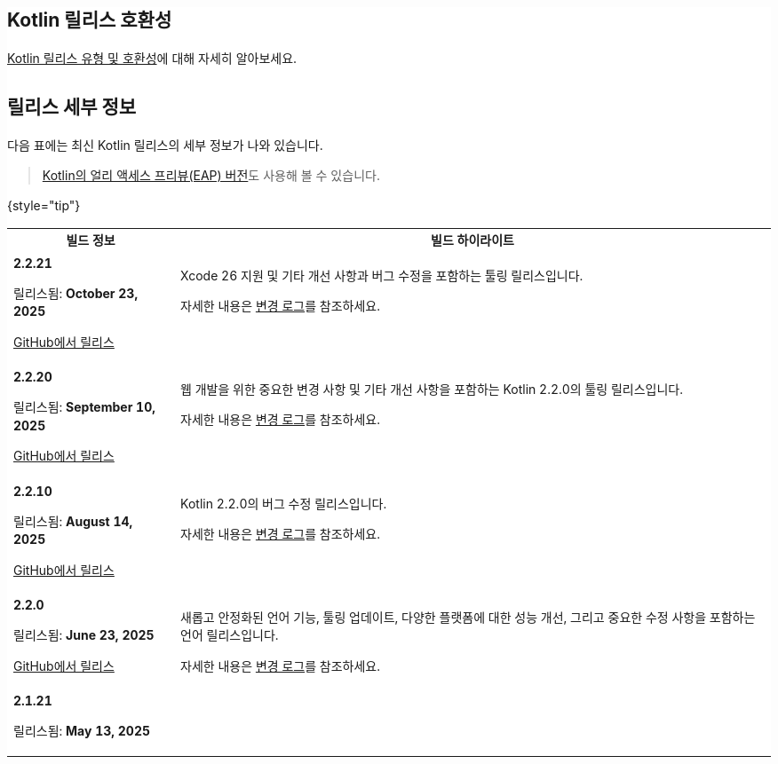 ## Kotlin 릴리스 호환성

[Kotlin 릴리스 유형 및 호환성](kotlin-evolution-principles.md#language-and-tooling-releases)에 대해 자세히 알아보세요.

## 릴리스 세부 정보

다음 표에는 최신 Kotlin 릴리스의 세부 정보가 나와 있습니다.

> [Kotlin의 얼리 액세스 프리뷰(EAP) 버전](eap.md#build-details)도 사용해 볼 수 있습니다.
> 
{style="tip"}

<table>
    <tr>
        <th>빌드 정보</th>
        <th>빌드 하이라이트</th>
    </tr>
    <tr>
        <td><strong>2.2.21</strong>
            <p>릴리스됨: <strong>October 23, 2025</strong></p>
            <p><a href="https://github.com/JetBrains/kotlin/releases/tag/v2.2.21" target="_blank">GitHub에서 릴리스</a></p>
        </td>
        <td>
            <p>Xcode 26 지원 및 기타 개선 사항과 버그 수정을 포함하는 툴링 릴리스입니다.</p>
            <p>자세한 내용은 <a href="https://github.com/JetBrains/kotlin/releases/tag/v2.2.21">변경 로그</a>를 참조하세요.</p>
    </td>
    </tr>
    <tr>
        <td><strong>2.2.20</strong>
            <p>릴리스됨: <strong>September 10, 2025</strong></p>
            <p><a href="https://github.com/JetBrains/kotlin/releases/tag/v2.2.20" target="_blank">GitHub에서 릴리스</a></p>
        </td>
        <td>
            <p>웹 개발을 위한 중요한 변경 사항 및 기타 개선 사항을 포함하는 Kotlin 2.2.0의 툴링 릴리스입니다.</p>
            <p>자세한 내용은 <a href="https://github.com/JetBrains/kotlin/releases/tag/v2.2.20">변경 로그</a>를 참조하세요.</p>
        </td>
    </tr>
    <tr>
        <td><strong>2.2.10</strong>
            <p>릴리스됨: <strong>August 14, 2025</strong></p>
            <p><a href="https://github.com/JetBrains/kotlin/releases/tag/v2.2.10" target="_blank">GitHub에서 릴리스</a></p>
        </td>
        <td>
            <p>Kotlin 2.2.0의 버그 수정 릴리스입니다.</p>
            <p>자세한 내용은 <a href="https://github.com/JetBrains/kotlin/releases/tag/v2.2.10">변경 로그</a>를 참조하세요.</p>
        </td>
    </tr>
    <tr>
        <td><strong>2.2.0</strong>
            <p>릴리스됨: <strong>June 23, 2025</strong></p>
            <p><a href="https://github.com/JetBrains/kotlin/releases/tag/v2.2.0" target="_blank">GitHub에서 릴리스</a></p>
        </td>
        <td>
            <p>새롭고 안정화된 언어 기능, 툴링 업데이트, 다양한 플랫폼에 대한 성능 개선, 그리고 중요한 수정 사항을 포함하는 언어 릴리스입니다.</p>
            <p>자세한 내용은 <a href="https://github.com/JetBrains/kotlin/releases/tag/v2.2.0">변경 로그</a>를 참조하세요.</p>
        </td>
    </tr> 
    <tr>
        <td><strong>2.1.21</strong>
            <p>릴리스됨: <strong>May 13, 2025</strong></p>